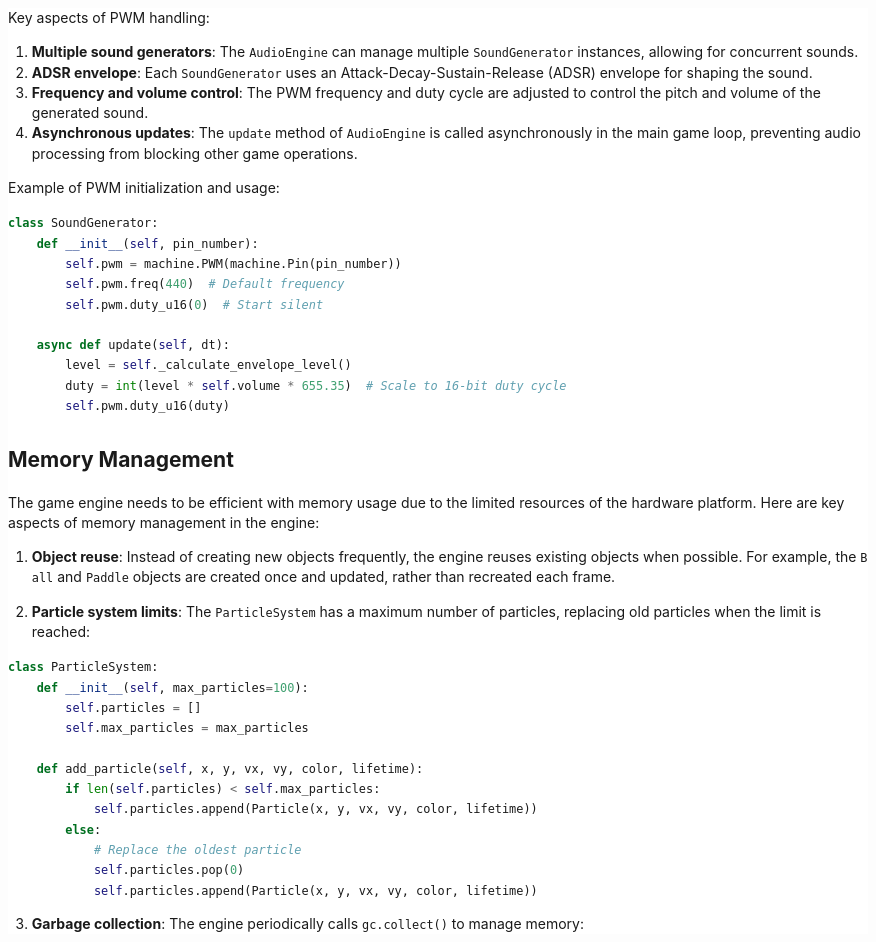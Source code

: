 
Key aspects of PWM handling:

1. **Multiple sound generators**: The `AudioEngine` can manage multiple `SoundGenerator` instances, allowing for concurrent sounds.
2. **ADSR envelope**: Each `SoundGenerator` uses an Attack-Decay-Sustain-Release (ADSR) envelope for shaping the sound.
3. **Frequency and volume control**: The PWM frequency and duty cycle are adjusted to control the pitch and volume of the generated sound.
4. **Asynchronous updates**: The `update` method of `AudioEngine` is called asynchronously in the main game loop, preventing audio processing from blocking other game operations.

Example of PWM initialization and usage:

```python
class SoundGenerator:
    def __init__(self, pin_number):
        self.pwm = machine.PWM(machine.Pin(pin_number))
        self.pwm.freq(440)  # Default frequency
        self.pwm.duty_u16(0)  # Start silent

    async def update(self, dt):
        level = self._calculate_envelope_level()
        duty = int(level * self.volume * 655.35)  # Scale to 16-bit duty cycle
        self.pwm.duty_u16(duty)
```

## Memory Management

The game engine needs to be efficient with memory usage due to the limited resources of the hardware platform. Here are key aspects of memory management in the engine:

1. **Object reuse**: Instead of creating new objects frequently, the engine reuses existing objects when possible. For example, the `Ball` and `Paddle` objects are created once and updated, rather than recreated each frame.

2. **Particle system limits**: The `ParticleSystem` has a maximum number of particles, replacing old particles when the limit is reached:

```python
class ParticleSystem:
    def __init__(self, max_particles=100):
        self.particles = []
        self.max_particles = max_particles

    def add_particle(self, x, y, vx, vy, color, lifetime):
        if len(self.particles) < self.max_particles:
            self.particles.append(Particle(x, y, vx, vy, color, lifetime))
        else:
            # Replace the oldest particle
            self.particles.pop(0)
            self.particles.append(Particle(x, y, vx, vy, color, lifetime))
```

3. **Garbage collection**: The engine periodically calls `gc.collect()` to manage memory:
